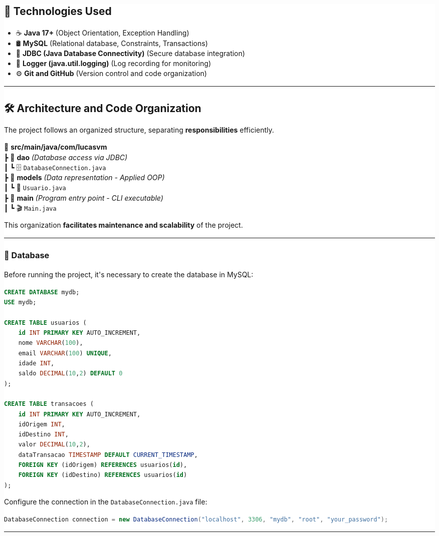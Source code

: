 ## 🔧 **Technologies Used**
- ☕ **Java 17+** (Object Orientation, Exception Handling)
- 🛢 **MySQL** (Relational database, Constraints, Transactions)
- 🔗 **JDBC (Java Database Connectivity)** (Secure database integration)
- 📝 **Logger (java.util.logging)** (Log recording for monitoring)
- ⚙️ **Git and GitHub** (Version control and code organization)

---

## 🛠️ **Architecture and Code Organization**
The project follows an organized structure, separating **responsibilities** efficiently.

📂 **src/main/java/com/lucasvm**  
 ┣ 📂 **dao** *(Database access via JDBC)*  
 ┃ ┗ 🗄️ `DatabaseConnection.java`  
 ┣ 📂 **models** *(Data representation - Applied OOP)*  
 ┃ ┗ 👤 `Usuario.java`  
 ┣ 📂 **main** *(Program entry point - CLI executable)*  
 ┃ ┗ 🎬 `Main.java`  

This organization **facilitates maintenance and scalability** of the project.

---

### **💾 Database**
Before running the project, it's necessary to create the database in MySQL:

```sql
CREATE DATABASE mydb;
USE mydb;

CREATE TABLE usuarios (
    id INT PRIMARY KEY AUTO_INCREMENT,
    nome VARCHAR(100),
    email VARCHAR(100) UNIQUE,
    idade INT,
    saldo DECIMAL(10,2) DEFAULT 0
);

CREATE TABLE transacoes (
    id INT PRIMARY KEY AUTO_INCREMENT,
    idOrigem INT,
    idDestino INT,
    valor DECIMAL(10,2),
    dataTransacao TIMESTAMP DEFAULT CURRENT_TIMESTAMP,
    FOREIGN KEY (idOrigem) REFERENCES usuarios(id),
    FOREIGN KEY (idDestino) REFERENCES usuarios(id)
);
```

Configure the connection in the `DatabaseConnection.java` file:
```java
DatabaseConnection connection = new DatabaseConnection("localhost", 3306, "mydb", "root", "your_password");
```

---